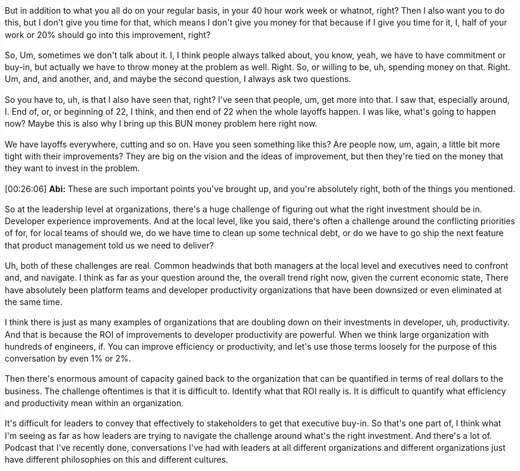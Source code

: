 But in addition to what you all do on your regular basis, in your 40 hour work 
week or whatnot, right? Then I also want you to do this, but I don't give you 
time for that, which means I don't give you money for that because if I give you 
time for it, I, half of your work or 20% should go into this improvement, right?

So, Um, sometimes we don't talk about it. I, I think people always talked about, 
you know, yeah, we have to have commitment or buy-in, but actually we have to 
throw money at the problem as well. Right. So, or willing to be, uh, spending 
money on that. Right. Um, and, and another, and, and maybe the second question, 
I always ask two questions.

So you have to, uh, is that I also have seen that, right? I've seen that people, 
um, get more into that. I saw that, especially around, I. End of, or, or 
beginning of 22, I think, and then end of 22 when the whole layoffs happen. I 
was like, what's going to happen now? Maybe this is also why I bring up this BUN 
money problem here right now.

We have layoffs everywhere, cutting and so on. Have you seen something like 
this? Are people now, um, again, a little bit more tight with their 
improvements? They are big on the vision and the ideas of improvement, but then 
they're tied on the money that they want to invest in the problem. 

[00:26:06] **Abi:** These are such important points you've brought up, and 
you're absolutely right, both of the things you mentioned.

So at the leadership level at organizations, there's a huge challenge of 
figuring out what the right investment should be in. Developer experience 
improvements. And at the local level, like you said, there's often a challenge 
around the conflicting priorities of for, for local teams of should we, do we 
have time to clean up some technical debt, or do we have to go ship the next 
feature that product management told us we need to deliver?

Uh, both of these challenges are real. Common headwinds that both managers at 
the local level and executives need to confront and, and navigate. I think as 
far as your question around the, the overall trend right now, given the current 
economic state, There have absolutely been platform teams and developer 
productivity organizations that have been downsized or even eliminated at the 
same time.

I think there is just as many examples of organizations that are doubling down 
on their investments in developer, uh, productivity. And that is because the ROI 
of improvements to developer productivity are powerful. When we think large 
organization with hundreds of engineers, if. You can improve efficiency or 
productivity, and let's use those terms loosely for the purpose of this 
conversation by even 1% or 2%.

Then there's enormous amount of capacity gained back to the organization that 
can be quantified in terms of real dollars to the business. The challenge 
oftentimes is that it is difficult to. Identify what that ROI really is. It is 
difficult to quantify what efficiency and productivity mean within an 
organization.

It's difficult for leaders to convey that effectively to stakeholders to get 
that executive buy-in. So that's one part of, I think what I'm seeing as far as 
how leaders are trying to navigate the challenge around what's the right 
investment. And there's a lot of. Podcast that I've recently done, conversations 
I've had with leaders at all different organizations and different organizations 
just have different philosophies on this and different cultures.

